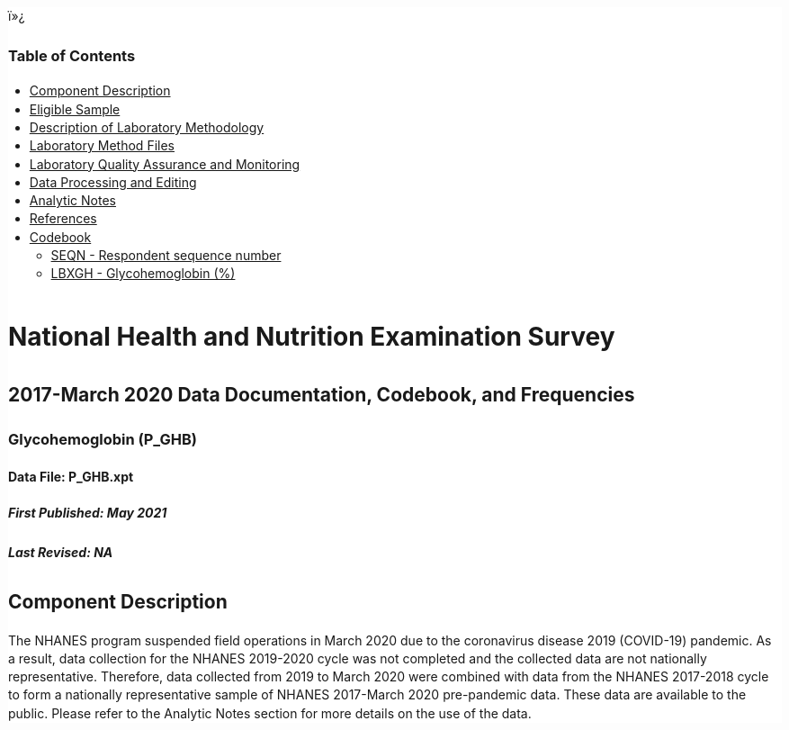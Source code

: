 ï»¿

### Table of Contents

  * [Component Description](http://dspp-hane-1601/Nchs/Edit/DocumentationView.aspx?Id=7580&Dataset=P_GHB#Component_Description)
  * [Eligible Sample](http://dspp-hane-1601/Nchs/Edit/DocumentationView.aspx?Id=7580&Dataset=P_GHB#Eligible_Sample)
  * [Description of Laboratory Methodology](http://dspp-hane-1601/Nchs/Edit/DocumentationView.aspx?Id=7580&Dataset=P_GHB#Description_of_Laboratory_Methodology)
  * [Laboratory Method Files](http://dspp-hane-1601/Nchs/Edit/DocumentationView.aspx?Id=7580&Dataset=P_GHB#Laboratory_Method_Files)
  * [Laboratory Quality Assurance and Monitoring](http://dspp-hane-1601/Nchs/Edit/DocumentationView.aspx?Id=7580&Dataset=P_GHB#Laboratory_Quality_Assurance_and_Monitoring)
  * [Data Processing and Editing](http://dspp-hane-1601/Nchs/Edit/DocumentationView.aspx?Id=7580&Dataset=P_GHB#Data_Processing_and_Editing)
  * [Analytic Notes](http://dspp-hane-1601/Nchs/Edit/DocumentationView.aspx?Id=7580&Dataset=P_GHB#Analytic_Notes)
  * [References](http://dspp-hane-1601/Nchs/Edit/DocumentationView.aspx?Id=7580&Dataset=P_GHB#References)
  * [Codebook](http://dspp-hane-1601/Nchs/Edit/DocumentationView.aspx?Id=7580&Dataset=P_GHB#Codebook)
    * [SEQN \- Respondent sequence number](http://dspp-hane-1601/Nchs/Edit/DocumentationView.aspx?Id=7580&Dataset=P_GHB#SEQN)
    * [LBXGH \- Glycohemoglobin (%)](http://dspp-hane-1601/Nchs/Edit/DocumentationView.aspx?Id=7580&Dataset=P_GHB#LBXGH)

# National Health and Nutrition Examination Survey

## 2017-March 2020 Data Documentation, Codebook, and Frequencies

### Glycohemoglobin (P_GHB)

####  Data File: P_GHB.xpt

##### First Published: May 2021

##### Last Revised: NA

## Component Description

The NHANES program suspended field operations in March 2020 due to the
coronavirus disease 2019 (COVID-19) pandemic. As a result, data collection for
the NHANES 2019-2020 cycle was not completed and the collected data are not
nationally representative. Therefore, data collected from 2019 to March 2020
were combined with data from the NHANES 2017-2018 cycle to form a nationally
representative sample of NHANES 2017-March 2020 pre-pandemic data. These data
are available to the public. Please refer to the Analytic Notes section for
more details on the use of the data.
